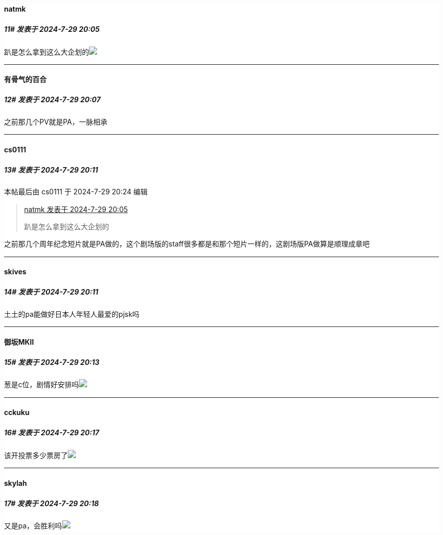 ####  natmk  
##### 11#       发表于 2024-7-29 20:05

趴是怎么拿到这么大企划的<img src="https://static.saraba1st.com/image/smiley/face2017/108.png" referrerpolicy="no-referrer">

*****

####  有骨气的百合  
##### 12#       发表于 2024-7-29 20:07

之前那几个PV就是PA，一脉相承

*****

####  cs0111  
##### 13#       发表于 2024-7-29 20:11

 本帖最后由 cs0111 于 2024-7-29 20:24 编辑 
<blockquote><a href="httphttps://bbs.saraba1st.com/2b/forum.php?mod=redirect&amp;goto=findpost&amp;pid=65736813&amp;ptid=2193201" target="_blank">natmk 发表于 2024-7-29 20:05</a>

趴是怎么拿到这么大企划的</blockquote>
之前那几个周年纪念短片就是PA做的，这个剧场版的staff很多都是和那个短片一样的，这剧场版PA做算是顺理成章吧

*****

####  skives  
##### 14#       发表于 2024-7-29 20:11

土土的pa能做好日本人年轻人最爱的pjsk吗

*****

####  御坂MKII  
##### 15#       发表于 2024-7-29 20:13

葱是c位，剧情好安排吗<img src="https://static.saraba1st.com/image/smiley/face2017/076.png" referrerpolicy="no-referrer">

*****

####  cckuku  
##### 16#       发表于 2024-7-29 20:17

该开投票多少票房了<img src="https://static.saraba1st.com/image/smiley/face2017/037.png" referrerpolicy="no-referrer">

*****

####  skylah  
##### 17#       发表于 2024-7-29 20:18

又是pa，会胜利吗<img src="https://static.saraba1st.com/image/smiley/face2017/076.png" referrerpolicy="no-referrer">
